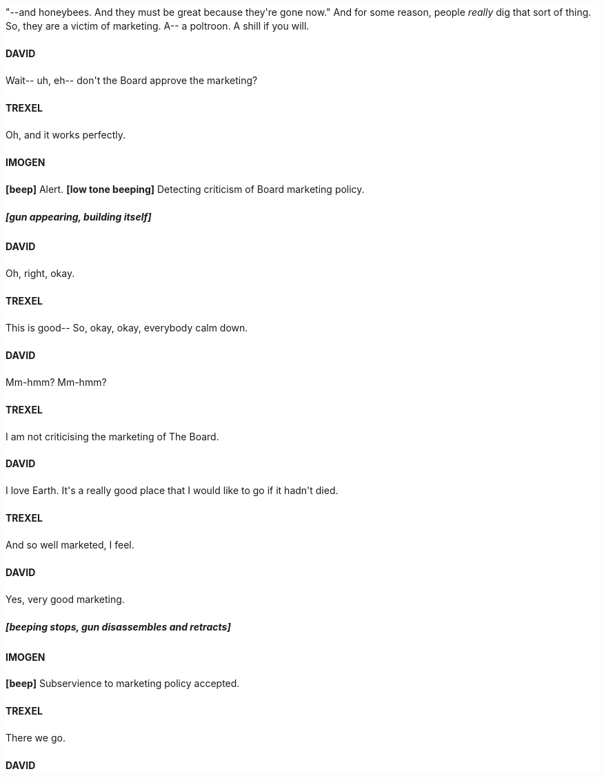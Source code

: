 "--and honeybees. And they must be great because they're gone now." And for some reason, people *really* dig that sort of thing. So, they are a victim of marketing. A-- a poltroon. A shill if you will.

#### DAVID

Wait-- uh, eh-- don't the Board approve the marketing?

#### TREXEL

Oh, and it works perfectly.

#### IMOGEN 

__[beep]__ Alert. __[low tone beeping]__ Detecting criticism of Board marketing policy.

##### [gun appearing, building itself]

#### DAVID

Oh, right, okay.

#### TREXEL

This is good-- So, okay, okay, everybody calm down.

#### DAVID

Mm-hmm? Mm-hmm?

#### TREXEL

I am not criticising the marketing of The Board.

#### DAVID

I love Earth. It's a really good place that I would like to go if it hadn't died.

#### TREXEL

And so well marketed, I feel.

#### DAVID

Yes, very good marketing.

##### [beeping stops, gun disassembles and retracts]

#### IMOGEN 

__[beep]__ Subservience to marketing policy accepted.

#### TREXEL

There we go.

#### DAVID
